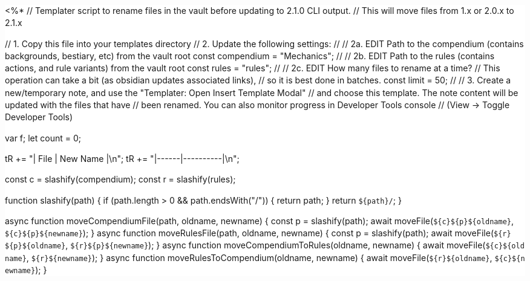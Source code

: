 <%*
// Templater script to rename files in the vault before updating to 2.1.0 CLI output.
// This will move files from 1.x or 2.0.x to 2.1.x

// 1. Copy this file into your templates directory
// 2. Update the following settings:
//
// 2a. EDIT Path to the compendium (contains backgrounds, bestiary, etc) from the vault root
const compendium = "Mechanics";
//
// 2b. EDIT Path to the rules (contains actions, and rule variants) from the vault root
const rules = "rules";
//
// 2c. EDIT How many files to rename at a time?
//     This operation can take a bit (as obsidian updates associated links),
//     so it is best done in batches.
const limit = 50;
//
// 3. Create a new/temporary note, and use the "Templater: Open Insert Template Modal"
//    and choose this template. The note content will be updated with the files that have 
//    been renamed. You can also monitor progress in Developer Tools console 
//    (View -> Toggle Developer Tools)

var f;
let count = 0;

tR += "| File | New Name |\n";
tR += "|------|----------|\n";

const c = slashify(compendium);
const r = slashify(rules);

function slashify(path) {
    if (path.length > 0 && path.endsWith("/")) {
        return path;
    }
    return `${path}/`;
}

async function moveCompendiumFile(path, oldname, newname) {
    const p = slashify(path);
    await moveFile(`${c}${p}${oldname}`, `${c}${p}${newname}`);
}
async function moveRulesFile(path, oldname, newname) {
    const p = slashify(path);
    await moveFile(`${r}${p}${oldname}`, `${r}${p}${newname}`);
}
async function moveCompendiumToRules(oldname, newname) {
    await moveFile(`${c}${oldname}`, `${r}${newname}`);
}
async function moveRulesToCompendium(oldname, newname) {
    await moveFile(`${r}${oldname}`, `${c}${newname}`);
}
